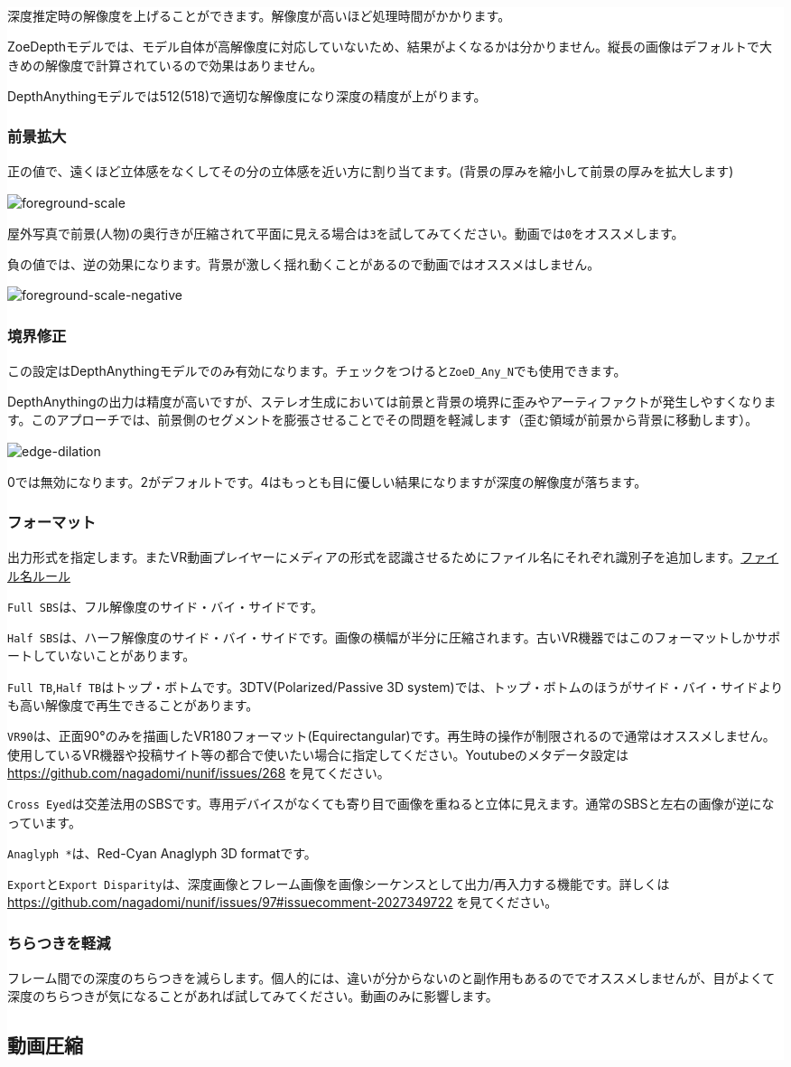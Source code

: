 深度推定時の解像度を上げることができます。解像度が高いほど処理時間がかかります。

ZoeDepthモデルでは、モデル自体が高解像度に対応していないため、結果がよくなるかは分かりません。縦長の画像はデフォルトで大きめの解像度で計算されているので効果はありません。

DepthAnythingモデルでは512(518)で適切な解像度になり深度の精度が上がります。

### 前景拡大

正の値で、遠くほど立体感をなくしてその分の立体感を近い方に割り当てます。(背景の厚みを縮小して前景の厚みを拡大します)

![foreground-scale](https://github.com/nagadomi/nunif/assets/287255/5664ea7a-bcf8-4430-b490-7f2bcf1a81c4)

屋外写真で前景(人物)の奥行きが圧縮されて平面に見える場合は`3`を試してみてください。動画では`0`をオススメします。


負の値では、逆の効果になります。背景が激しく揺れ動くことがあるので動画ではオススメはしません。

![foreground-scale-negative](https://github.com/nagadomi/nunif/assets/287255/458ca299-fb23-4e8d-b530-c7a3fe17dee3)

### 境界修正

この設定はDepthAnythingモデルでのみ有効になります。チェックをつけると`ZoeD_Any_N`でも使用できます。

DepthAnythingの出力は精度が高いですが、ステレオ生成においては前景と背景の境界に歪みやアーティファクトが発生しやすくなります。このアプローチでは、前景側のセグメントを膨張させることでその問題を軽減します（歪む領域が前景から背景に移動します）。

![edge-dilation](https://github.com/nagadomi/nunif/assets/287255/cb67b93a-bf26-4ea2-ac8b-418d5dc716c3)

0では無効になります。2がデフォルトです。4はもっとも目に優しい結果になりますが深度の解像度が落ちます。

### フォーマット

出力形式を指定します。またVR動画プレイヤーにメディアの形式を認識させるためにファイル名にそれぞれ識別子を追加します。[ファイル名ルール](#ファイル名ルール)

`Full SBS`は、フル解像度のサイド・バイ・サイドです。

`Half SBS`は、ハーフ解像度のサイド・バイ・サイドです。画像の横幅が半分に圧縮されます。古いVR機器ではこのフォーマットしかサポートしていないことがあります。

`Full TB`,`Half TB`はトップ・ボトムです。3DTV(Polarized/Passive 3D system)では、トップ・ボトムのほうがサイド・バイ・サイドよりも高い解像度で再生できることがあります。

`VR90`は、正面90°のみを描画したVR180フォーマット(Equirectangular)です。再生時の操作が制限されるので通常はオススメしません。使用しているVR機器や投稿サイト等の都合で使いたい場合に指定してください。Youtubeのメタデータ設定は https://github.com/nagadomi/nunif/issues/268 を見てください。

`Cross Eyed`は交差法用のSBSです。専用デバイスがなくても寄り目で画像を重ねると立体に見えます。通常のSBSと左右の画像が逆になっています。

`Anaglyph *`は、Red-Cyan Anaglyph 3D formatです。

`Export`と`Export Disparity`は、深度画像とフレーム画像を画像シーケンスとして出力/再入力する機能です。詳しくは https://github.com/nagadomi/nunif/issues/97#issuecomment-2027349722 を見てください。

### ちらつきを軽減

フレーム間での深度のちらつきを減らします。個人的には、違いが分からないのと副作用もあるのででオススメしませんが、目がよくて深度のちらつきが気になることがあれば試してみてください。動画のみに影響します。

## 動画圧縮
